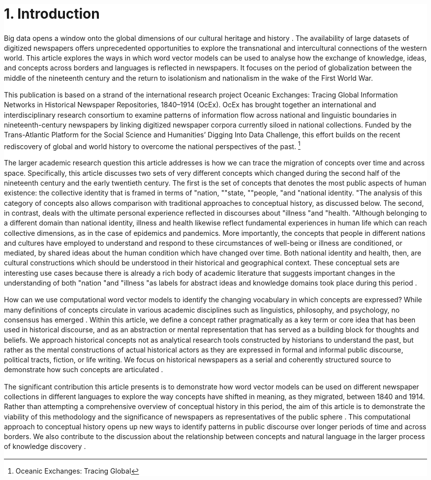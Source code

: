 

# 1. Introduction 


Big data opens a window onto the global dimensions of our cultural heritage and history . The availability of large datasets of digitized newspapers offers unprecedented opportunities to explore the transnational and intercultural connections of the western world. This article explores the ways in which word vector models can be used to analyse how the exchange of knowledge, ideas, and concepts across borders and languages is reflected in newspapers. It focuses on the period of globalization between the middle of the nineteenth century and the return to isolationism and nationalism in the wake of the First World War. 

This publication is based on a strand of the international research project Oceanic Exchanges: Tracing Global Information Networks in Historical Newspaper Repositories, 1840–1914 (OcEx). OcEx has brought together an international and interdisciplinary research consortium to examine patterns of information flow across national and linguistic boundaries in nineteenth-century newspapers by linking digitized newspaper corpora currently siloed in national collections. Funded by the Trans-Atlantic Platform for the Social Science and Humanities’ Digging Into Data Challenge, this effort builds on the recent rediscovery of global and world history to overcome the national perspectives of the past. [^1]

The larger academic research question this article addresses is how we can trace the migration of concepts over time and across space. Specifically, this article discusses two sets of very different concepts which changed during the second half of the nineteenth century and the early twentieth century. The first is the set of concepts that denotes the most public aspects of human existence: the collective identity that is framed in terms of "nation, ""state, ""people, "and "national identity. "The analysis of this category of concepts also allows comparison with traditional approaches to conceptual history, as discussed below. The second, in contrast, deals with the ultimate personal experience reflected in discourses about "illness "and "health. "Although belonging to a different domain than national identity, illness and health likewise reflect fundamental experiences in human life which can reach collective dimensions, as in the case of epidemics and pandemics. More importantly, the concepts that people in different nations and cultures have employed to understand and respond to these circumstances of well-being or illness are conditioned, or mediated, by shared ideas about the human condition which have changed over time. Both national identity and health, then, are cultural constructions which should be understood in their historical and geographical context. These conceptual sets are interesting use cases because there is already a rich body of academic literature that suggests important changes in the understanding of both "nation "and "illness "as labels for abstract ideas and knowledge domains took place during this period . 

How can we use computational word vector models to identify the changing vocabulary in which concepts are expressed? While many definitions of concepts circulate in various academic disciplines such as linguistics, philosophy, and psychology, no consensus has emerged . Within this article, we define a concept rather pragmatically as a key term or core idea that has been used in historical discourse, and as an abstraction or mental representation that has served as a building block for thoughts and beliefs. We approach historical concepts not as analytical research tools constructed by historians to understand the past, but rather as the mental constructions of actual historical actors as they are expressed in formal and informal public discourse, political tracts, fiction, or life writing. We focus on historical newspapers as a serial and coherently structured source to demonstrate how such concepts are articulated . 

The significant contribution this article presents is to demonstrate how word vector models can be used on different newspaper collections in different languages to explore the way concepts have shifted in meaning, as they migrated, between 1840 and 1914. Rather than attempting a comprehensive overview of conceptual history in this period, the aim of this article is to demonstrate the viability of this methodology and the significance of newspapers as representatives of the public sphere . This computational approach to conceptual history opens up new ways to identify patterns in public discourse over longer periods of time and across borders. We also contribute to the discussion about the relationship between concepts and natural language in the larger process of knowledge discovery . 


[^1]: Oceanic Exchanges: Tracing Global
[^2]: For querying similar terms, we use the following ShiCo parameters:
[^3]:  Software and scripts developed for this project are available on https://github.com/OceanicExchanges/wp5.
[^4]: For the TDA corpus models were created for the period
[^5]: https://www.europeana.eu/portal/en
[^6]: https://chroniclingamerica.loc.gov/
[^7]: The search terms were: citizenship, civilisation,
[^8]: During the 1860s language strife in Finland, advocates of the